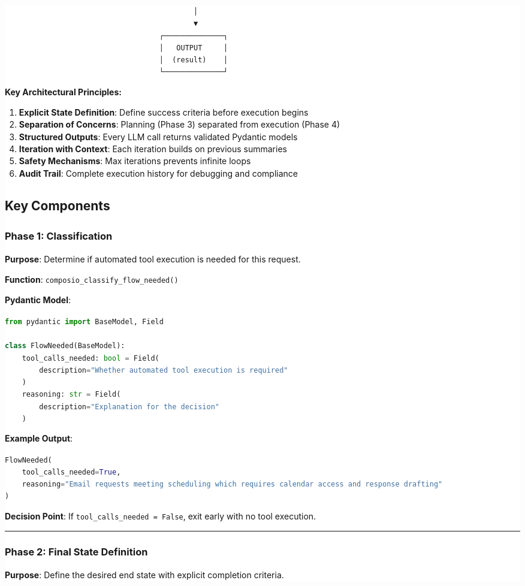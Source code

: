 ```
                                            │
                                            ▼
                                    ┌──────────────┐
                                    │   OUTPUT     │
                                    │  (result)    │
                                    └──────────────┘
```

**Key Architectural Principles:**

1. **Explicit State Definition**: Define success criteria before execution begins
2. **Separation of Concerns**: Planning (Phase 3) separated from execution (Phase 4)
3. **Structured Outputs**: Every LLM call returns validated Pydantic models
4. **Iteration with Context**: Each iteration builds on previous summaries
5. **Safety Mechanisms**: Max iterations prevents infinite loops
6. **Audit Trail**: Complete execution history for debugging and compliance

## Key Components

### Phase 1: Classification

**Purpose**: Determine if automated tool execution is needed for this request.

**Function**: `composio_classify_flow_needed()`

**Pydantic Model**:
```python
from pydantic import BaseModel, Field

class FlowNeeded(BaseModel):
    tool_calls_needed: bool = Field(
        description="Whether automated tool execution is required"
    )
    reasoning: str = Field(
        description="Explanation for the decision"
    )
```

**Example Output**:
```python
FlowNeeded(
    tool_calls_needed=True,
    reasoning="Email requests meeting scheduling which requires calendar access and response drafting"
)
```

**Decision Point**: If `tool_calls_needed = False`, exit early with no tool execution.

---

### Phase 2: Final State Definition

**Purpose**: Define the desired end state with explicit completion criteria.

